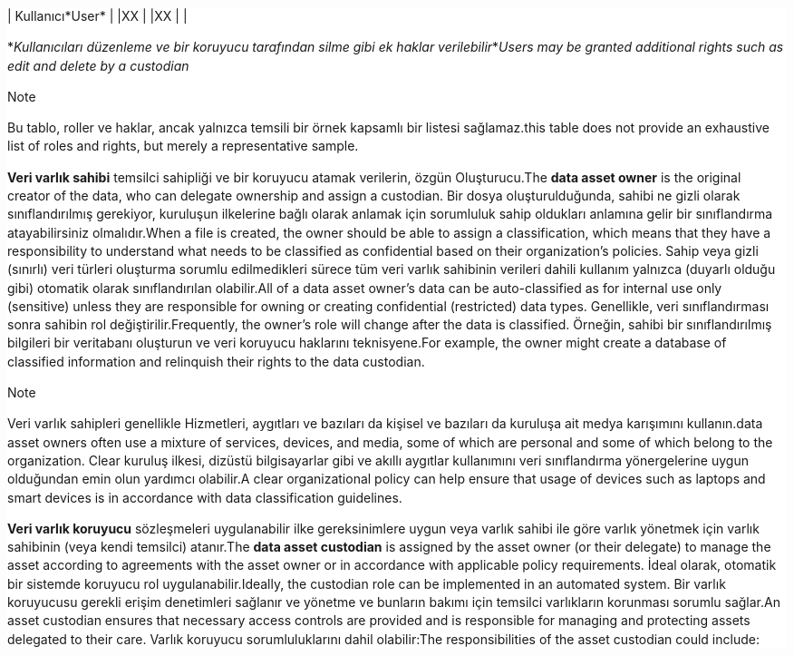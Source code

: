 | <span data-ttu-id="5573a-221">Kullanıcı\*</span><span class="sxs-lookup"><span data-stu-id="5573a-221">User\*</span></span> | |<span data-ttu-id="5573a-222">X</span><span class="sxs-lookup"><span data-stu-id="5573a-222">X</span></span> | |<span data-ttu-id="5573a-223">X</span><span class="sxs-lookup"><span data-stu-id="5573a-223">X</span></span> | |

<span data-ttu-id="5573a-224">**Kullanıcıları düzenleme ve bir koruyucu tarafından silme gibi ek haklar verilebilir*</span><span class="sxs-lookup"><span data-stu-id="5573a-224">**Users may be granted additional rights such as edit and delete by a custodian*</span></span> 

> [!NOTE]
> <span data-ttu-id="5573a-225">Bu tablo, roller ve haklar, ancak yalnızca temsili bir örnek kapsamlı bir listesi sağlamaz.</span><span class="sxs-lookup"><span data-stu-id="5573a-225">this table does not provide an exhaustive list of roles and rights, but merely a representative sample.</span></span> 
> 
> 

<span data-ttu-id="5573a-226">**Veri varlık sahibi** temsilci sahipliği ve bir koruyucu atamak verilerin, özgün Oluşturucu.</span><span class="sxs-lookup"><span data-stu-id="5573a-226">The **data asset owner** is the original creator of the data, who can delegate ownership and assign a custodian.</span></span> <span data-ttu-id="5573a-227">Bir dosya oluşturulduğunda, sahibi ne gizli olarak sınıflandırılmış gerekiyor, kuruluşun ilkelerine bağlı olarak anlamak için sorumluluk sahip oldukları anlamına gelir bir sınıflandırma atayabilirsiniz olmalıdır.</span><span class="sxs-lookup"><span data-stu-id="5573a-227">When a file is created, the owner should be able to assign a classification, which means that they have a responsibility to understand what needs to be classified as confidential based on their organization’s policies.</span></span> <span data-ttu-id="5573a-228">Sahip veya gizli (sınırlı) veri türleri oluşturma sorumlu edilmedikleri sürece tüm veri varlık sahibinin verileri dahili kullanım yalnızca (duyarlı olduğu gibi) otomatik olarak sınıflandırılan olabilir.</span><span class="sxs-lookup"><span data-stu-id="5573a-228">All of a data asset owner’s data can be auto-classified as for internal use only (sensitive) unless they are responsible for owning or creating confidential (restricted) data types.</span></span> <span data-ttu-id="5573a-229">Genellikle, veri sınıflandırması sonra sahibin rol değiştirilir.</span><span class="sxs-lookup"><span data-stu-id="5573a-229">Frequently, the owner’s role will change after the data is classified.</span></span> <span data-ttu-id="5573a-230">Örneğin, sahibi bir sınıflandırılmış bilgileri bir veritabanı oluşturun ve veri koruyucu haklarını teknisyene.</span><span class="sxs-lookup"><span data-stu-id="5573a-230">For example, the owner might create a database of classified information and relinquish their rights to the data custodian.</span></span>  

> [!NOTE]
> <span data-ttu-id="5573a-231">Veri varlık sahipleri genellikle Hizmetleri, aygıtları ve bazıları da kişisel ve bazıları da kuruluşa ait medya karışımını kullanın.</span><span class="sxs-lookup"><span data-stu-id="5573a-231">data asset owners often use a mixture of services, devices, and media, some of which are personal and some of which belong to the organization.</span></span> <span data-ttu-id="5573a-232">Clear kuruluş ilkesi, dizüstü bilgisayarlar gibi ve akıllı aygıtlar kullanımını veri sınıflandırma yönergelerine uygun olduğundan emin olun yardımcı olabilir.</span><span class="sxs-lookup"><span data-stu-id="5573a-232">A clear organizational policy can help ensure that usage of devices such as laptops and smart devices is in accordance with data classification guidelines.</span></span>  
> 
> 

<span data-ttu-id="5573a-233">**Veri varlık koruyucu** sözleşmeleri uygulanabilir ilke gereksinimlere uygun veya varlık sahibi ile göre varlık yönetmek için varlık sahibinin (veya kendi temsilci) atanır.</span><span class="sxs-lookup"><span data-stu-id="5573a-233">The **data asset custodian** is assigned by the asset owner (or their delegate) to manage the asset according to agreements with the asset owner or in accordance with applicable policy requirements.</span></span> <span data-ttu-id="5573a-234">İdeal olarak, otomatik bir sistemde koruyucu rol uygulanabilir.</span><span class="sxs-lookup"><span data-stu-id="5573a-234">Ideally, the custodian role can be implemented in an automated system.</span></span> <span data-ttu-id="5573a-235">Bir varlık koruyucusu gerekli erişim denetimleri sağlanır ve yönetme ve bunların bakımı için temsilci varlıkların korunması sorumlu sağlar.</span><span class="sxs-lookup"><span data-stu-id="5573a-235">An asset custodian ensures that necessary access controls are provided and is responsible for managing and protecting assets delegated to their care.</span></span> <span data-ttu-id="5573a-236">Varlık koruyucu sorumluluklarını dahil olabilir:</span><span class="sxs-lookup"><span data-stu-id="5573a-236">The responsibilities of the asset custodian could include:</span></span>  
